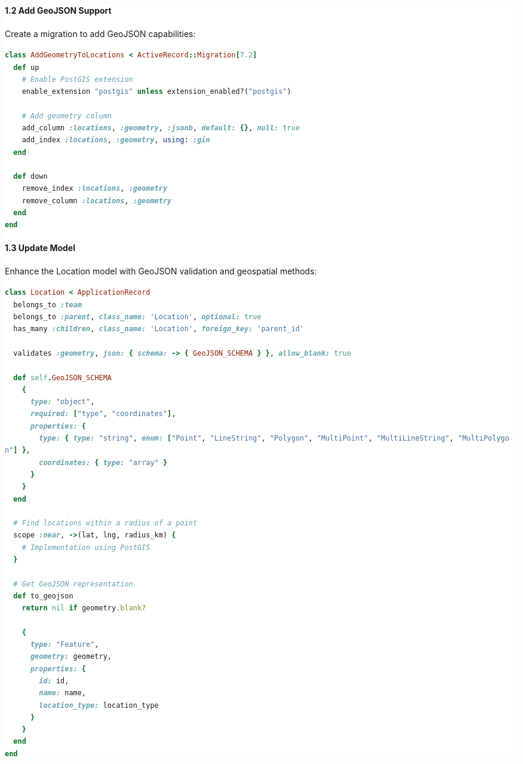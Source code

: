 #### 1.2 Add GeoJSON Support

Create a migration to add GeoJSON capabilities:

```ruby
class AddGeometryToLocations < ActiveRecord::Migration[7.2]
  def up
    # Enable PostGIS extension
    enable_extension "postgis" unless extension_enabled?("postgis")
    
    # Add geometry column
    add_column :locations, :geometry, :jsonb, default: {}, null: true
    add_index :locations, :geometry, using: :gin
  end
  
  def down
    remove_index :locations, :geometry
    remove_column :locations, :geometry
  end
end
```

#### 1.3 Update Model

Enhance the Location model with GeoJSON validation and geospatial methods:

```ruby
class Location < ApplicationRecord
  belongs_to :team
  belongs_to :parent, class_name: 'Location', optional: true
  has_many :children, class_name: 'Location', foreign_key: 'parent_id'
  
  validates :geometry, json: { schema: -> { GeoJSON_SCHEMA } }, allow_blank: true
  
  def self.GeoJSON_SCHEMA
    {
      type: "object",
      required: ["type", "coordinates"],
      properties: {
        type: { type: "string", enum: ["Point", "LineString", "Polygon", "MultiPoint", "MultiLineString", "MultiPolygon"] },
        coordinates: { type: "array" }
      }
    }
  end
  
  # Find locations within a radius of a point
  scope :near, ->(lat, lng, radius_km) {
    # Implementation using PostGIS
  }
  
  # Get GeoJSON representation
  def to_geojson
    return nil if geometry.blank?
    
    {
      type: "Feature",
      geometry: geometry,
      properties: {
        id: id,
        name: name,
        location_type: location_type
      }
    }
  end
end
```